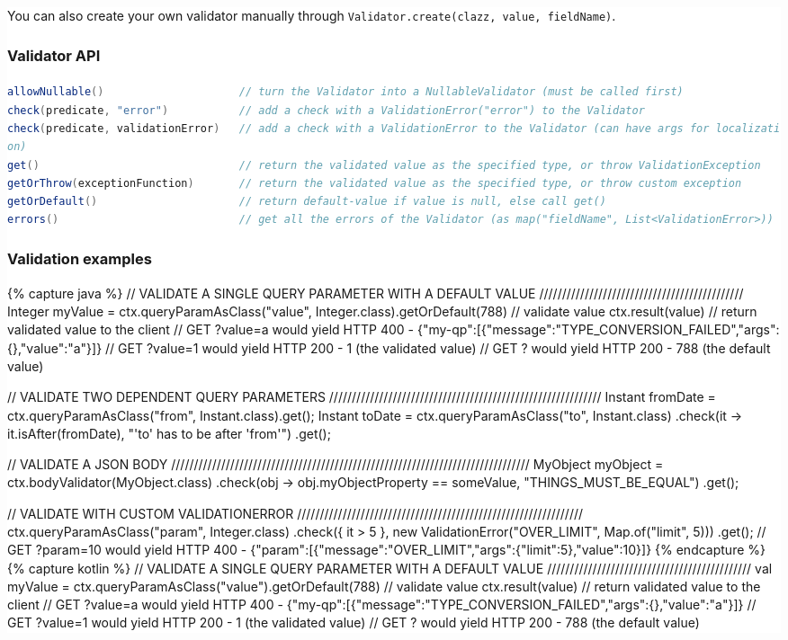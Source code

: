
You can also create your own validator manually through
`Validator.create(clazz, value, fieldName)`.

### Validator API
```java
allowNullable()                     // turn the Validator into a NullableValidator (must be called first)
check(predicate, "error")           // add a check with a ValidationError("error") to the Validator
check(predicate, validationError)   // add a check with a ValidationError to the Validator (can have args for localization)
get()                               // return the validated value as the specified type, or throw ValidationException
getOrThrow(exceptionFunction)       // return the validated value as the specified type, or throw custom exception
getOrDefault()                      // return default-value if value is null, else call get()
errors()                            // get all the errors of the Validator (as map("fieldName", List<ValidationError>))
```

### Validation examples
{% capture java %}
// VALIDATE A SINGLE QUERY PARAMETER WITH A DEFAULT VALUE /////////////////////////////////////////////
Integer myValue = ctx.queryParamAsClass("value", Integer.class).getOrDefault(788) // validate value
ctx.result(value) // return validated value to the client
// GET ?value=a would yield HTTP 400 - {"my-qp":[{"message":"TYPE_CONVERSION_FAILED","args":{},"value":"a"}]}
// GET ?value=1 would yield HTTP 200 - 1 (the validated value)
// GET ?        would yield HTTP 200 - 788 (the default value)


// VALIDATE TWO DEPENDENT QUERY PARAMETERS ////////////////////////////////////////////////////////////
Instant fromDate = ctx.queryParamAsClass("from", Instant.class).get();
Instant toDate = ctx.queryParamAsClass("to", Instant.class)
    .check(it -> it.isAfter(fromDate), "'to' has to be after 'from'")
    .get();


// VALIDATE A JSON BODY ///////////////////////////////////////////////////////////////////////////////
MyObject myObject = ctx.bodyValidator(MyObject.class)
    .check(obj -> obj.myObjectProperty == someValue, "THINGS_MUST_BE_EQUAL")
    .get();

// VALIDATE WITH CUSTOM VALIDATIONERROR ///////////////////////////////////////////////////////////////
ctx.queryParamAsClass("param", Integer.class)
    .check({ it > 5 }, new ValidationError("OVER_LIMIT", Map.of("limit", 5)))
    .get();
// GET ?param=10 would yield HTTP 400 - {"param":[{"message":"OVER_LIMIT","args":{"limit":5},"value":10}]}
{% endcapture %}
{% capture kotlin %}
// VALIDATE A SINGLE QUERY PARAMETER WITH A DEFAULT VALUE /////////////////////////////////////////////
val myValue = ctx.queryParamAsClass<Int>("value").getOrDefault(788) // validate value
ctx.result(value) // return validated value to the client
// GET ?value=a would yield HTTP 400 - {"my-qp":[{"message":"TYPE_CONVERSION_FAILED","args":{},"value":"a"}]}
// GET ?value=1 would yield HTTP 200 - 1 (the validated value)
// GET ?        would yield HTTP 200 - 788 (the default value)
